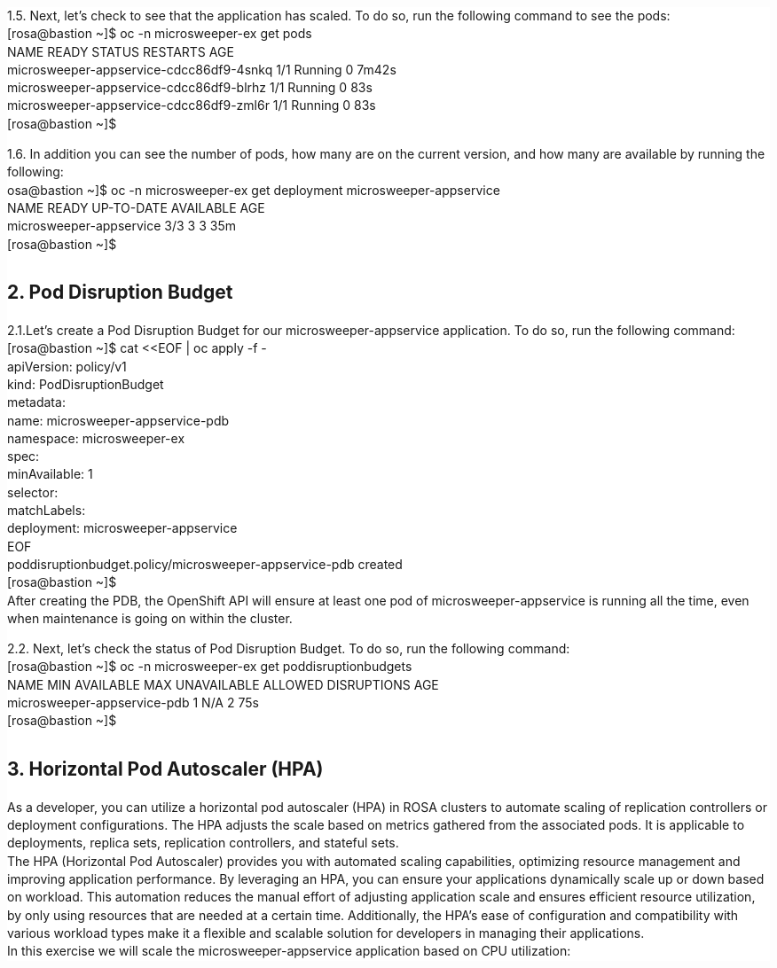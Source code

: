 1.5. Next, let’s check to see that the application has scaled. To do so, run the following command to see the pods:  
\[rosa@bastion \~\]$ oc \-n microsweeper-ex get pods  
NAME                                      READY   STATUS    RESTARTS   AGE  
microsweeper-appservice-cdcc86df9-4snkq   1/1     Running   0          7m42s  
microsweeper-appservice-cdcc86df9-blrhz   1/1     Running   0          83s  
microsweeper-appservice-cdcc86df9-zml6r   1/1     Running   0          83s  
\[rosa@bastion \~\]$   
   
1.6. In addition you can see the number of pods, how many are on the current version, and how many are available by running the following:  
osa@bastion \~\]$ oc \-n microsweeper-ex get deployment microsweeper-appservice  
NAME                      READY   UP-TO-DATE   AVAILABLE   AGE  
microsweeper-appservice   3/3     3            3           35m  
\[rosa@bastion \~\]$ 

## 2\. Pod Disruption Budget

2.1.Let’s create a Pod Disruption Budget for our microsweeper-appservice application. To do so, run the following command:  
\[rosa@bastion \~\]$ cat \<\<EOF | oc apply \-f \-  
apiVersion: policy/v1  
kind: PodDisruptionBudget  
metadata:  
  name: microsweeper-appservice-pdb  
  namespace: microsweeper-ex  
spec:  
  minAvailable: 1  
  selector:  
    matchLabels:  
      deployment: microsweeper-appservice  
EOF  
poddisruptionbudget.policy/microsweeper-appservice-pdb created  
\[rosa@bastion \~\]$   
After creating the PDB, the OpenShift API will ensure at least one pod of microsweeper-appservice is running all the time, even when maintenance is going on within the cluster.

2.2. Next, let’s check the status of Pod Disruption Budget. To do so, run the following command:  
\[rosa@bastion \~\]$ oc \-n microsweeper-ex get poddisruptionbudgets  
NAME                          MIN AVAILABLE   MAX UNAVAILABLE   ALLOWED DISRUPTIONS   AGE  
microsweeper-appservice-pdb   1               N/A               2                     75s  
\[rosa@bastion \~\]$ 

## 3\. Horizontal Pod Autoscaler (HPA)

As a developer, you can utilize a horizontal pod autoscaler (HPA) in ROSA clusters to automate scaling of replication controllers or deployment configurations. The HPA adjusts the scale based on metrics gathered from the associated pods. It is applicable to deployments, replica sets, replication controllers, and stateful sets.  
The HPA (Horizontal Pod Autoscaler) provides you with automated scaling capabilities, optimizing resource management and improving application performance. By leveraging an HPA, you can ensure your applications dynamically scale up or down based on workload. This automation reduces the manual effort of adjusting application scale and ensures efficient resource utilization, by only using resources that are needed at a certain time. Additionally, the HPA’s ease of configuration and compatibility with various workload types make it a flexible and scalable solution for developers in managing their applications.  
In this exercise we will scale the microsweeper-appservice application based on CPU utilization:
